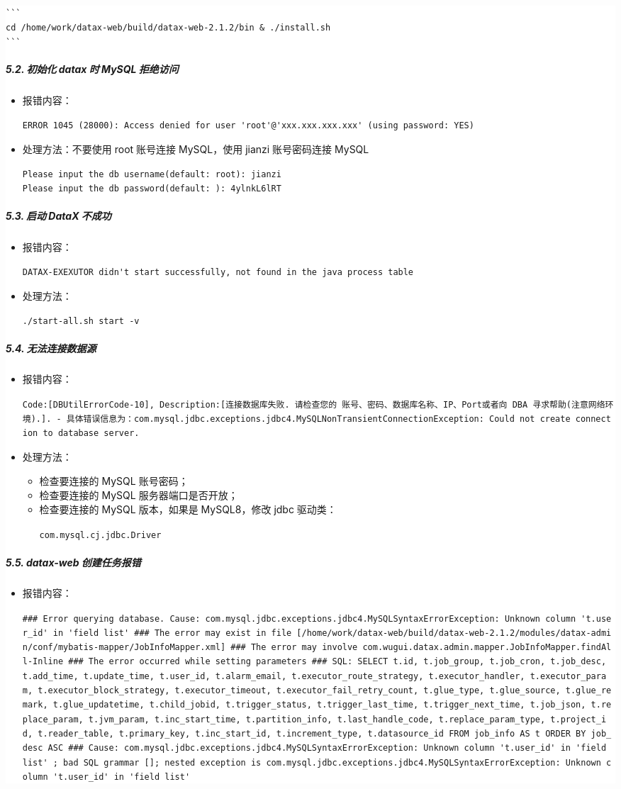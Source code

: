     ```
    cd /home/work/datax-web/build/datax-web-2.1.2/bin & ./install.sh
    ```

##### 5.2. 初始化 datax 时 MySQL 拒绝访问

- 报错内容：

  `ERROR 1045 (28000): Access denied for user 'root'@'xxx.xxx.xxx.xxx' (using password: YES)`

- 处理方法：不要使用 root 账号连接 MySQL，使用 jianzi 账号密码连接 MySQL

    ```
    Please input the db username(default: root): jianzi
    Please input the db password(default: ): 4ylnkL6lRT
    ```

##### 5.3. 启动 DataX 不成功

- 报错内容：
  
  `DATAX-EXEXUTOR didn't start successfully, not found in the java process table`

- 处理方法：
    ```
    ./start-all.sh start -v
    ```

##### 5.4. 无法连接数据源

- 报错内容：
  
  `Code:[DBUtilErrorCode-10], Description:[连接数据库失败. 请检查您的 账号、密码、数据库名称、IP、Port或者向 DBA 寻求帮助(注意网络环境).]. - 具体错误信息为：com.mysql.jdbc.exceptions.jdbc4.MySQLNonTransientConnectionException: Could not create connection to database server.`

- 处理方法：

    - 检查要连接的 MySQL 账号密码；
    - 检查要连接的 MySQL 服务器端口是否开放；
    - 检查要连接的 MySQL 版本，如果是 MySQL8，修改 jdbc 驱动类：
      ```
      com.mysql.cj.jdbc.Driver
      ```

##### 5.5. datax-web 创建任务报错

  - 报错内容：

    `### Error querying database. Cause: com.mysql.jdbc.exceptions.jdbc4.MySQLSyntaxErrorException: Unknown column 't.user_id' in 'field list' ### The error may exist in file [/home/work/datax-web/build/datax-web-2.1.2/modules/datax-admin/conf/mybatis-mapper/JobInfoMapper.xml] ### The error may involve com.wugui.datax.admin.mapper.JobInfoMapper.findAll-Inline ### The error occurred while setting parameters ### SQL: SELECT t.id, t.job_group, t.job_cron, t.job_desc, t.add_time, t.update_time, t.user_id, t.alarm_email, t.executor_route_strategy, t.executor_handler, t.executor_param, t.executor_block_strategy, t.executor_timeout, t.executor_fail_retry_count, t.glue_type, t.glue_source, t.glue_remark, t.glue_updatetime, t.child_jobid, t.trigger_status, t.trigger_last_time, t.trigger_next_time, t.job_json, t.replace_param, t.jvm_param, t.inc_start_time, t.partition_info, t.last_handle_code, t.replace_param_type, t.project_id, t.reader_table, t.primary_key, t.inc_start_id, t.increment_type, t.datasource_id FROM job_info AS t ORDER BY job_desc ASC ### Cause: com.mysql.jdbc.exceptions.jdbc4.MySQLSyntaxErrorException: Unknown column 't.user_id' in 'field list' ; bad SQL grammar []; nested exception is com.mysql.jdbc.exceptions.jdbc4.MySQLSyntaxErrorException: Unknown column 't.user_id' in 'field list'`
